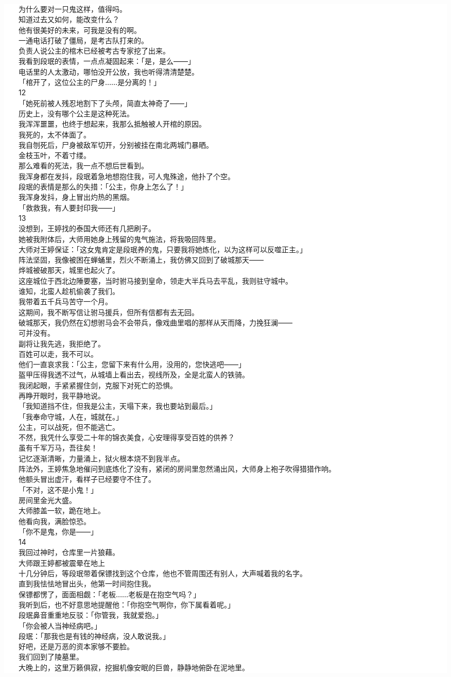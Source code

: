 &emsp;&emsp;为什么要对一只鬼这样，值得吗。  
&emsp;&emsp;知道过去又如何，能改变什么？  
&emsp;&emsp;他有很美好的未来，可我是没有的啊。  
&emsp;&emsp;一通电话打破了僵局，是考古队打来的。  
&emsp;&emsp;负责人说公主的棺木已经被考古专家挖了出来。  
&emsp;&emsp;我看到段珉的表情，一点点凝固起来：「是，是么——」  
&emsp;&emsp;电话里的人太激动，哪怕没开公放，我也听得清清楚楚。  
&emsp;&emsp;「棺开了，这位公主的尸身……是分离的！」  
&emsp;&emsp;12  
&emsp;&emsp;「她死前被人残忍地割下了头颅，简直太神奇了——」  
&emsp;&emsp;历史上，没有哪个公主是这种死法。  
&emsp;&emsp;我浑浑噩噩，也终于想起来，我那么抵触被人开棺的原因。  
&emsp;&emsp;我死的，太不体面了。  
&emsp;&emsp;我自刎死后，尸身被敌军切开，分别被挂在南北两城门暴晒。  
&emsp;&emsp;金枝玉叶，不着寸缕。  
&emsp;&emsp;那么难看的死法，我一点不想后世看到。  
&emsp;&emsp;我浑身都在发抖，段珉着急地想抱住我，可人鬼殊途，他扑了个空。  
&emsp;&emsp;段珉的表情是那么的失措：「公主，你身上怎么了！」  
&emsp;&emsp;我浑身发抖，身上冒出灼热的黑烟。  
&emsp;&emsp;「救救我，有人要封印我——」  
&emsp;&emsp;13  
&emsp;&emsp;没想到，王婷找的泰国大师还有几把刷子。  
&emsp;&emsp;她被我附体后，大师用她身上残留的鬼气施法，将我吸回阵里。  
&emsp;&emsp;大师对王婷保证：「这女鬼肯定是段珉养的鬼，只要我将她炼化，以为这样可以反噬正主。」  
&emsp;&emsp;阵法坚固，我像被困在蝉蛹里，烈火不断涌上，我仿佛又回到了破城那天——  
&emsp;&emsp;烨城被破那天，城里也起火了。  
&emsp;&emsp;这座城位于西北边陲要塞，当时驸马接到皇命，领走大半兵马去平乱，我则驻守城中。  
&emsp;&emsp;谁知，北蛮人趁机偷袭了我们。  
&emsp;&emsp;我带着五千兵马苦守一个月。  
&emsp;&emsp;这期间，我不断写信让驸马援兵，但所有信都有去无回。  
&emsp;&emsp;破城那天，我仍然在幻想驸马会不会带兵，像戏曲里唱的那样从天而降，力挽狂澜——  
&emsp;&emsp;可并没有。  
&emsp;&emsp;副将让我先逃，我拒绝了。  
&emsp;&emsp;百姓可以走，我不可以。  
&emsp;&emsp;他们一直哀求我：「公主，您留下来有什么用，没用的，您快逃吧——」  
&emsp;&emsp;盔甲压得我透不过气，从城墙上看出去，视线所及，全是北蛮人的铁骑。  
&emsp;&emsp;我闭起眼，手紧紧握住剑，克服下对死亡的恐惧。  
&emsp;&emsp;再睁开眼时，我平静地说。  
&emsp;&emsp;「我知道挡不住，但我是公主，天塌下来，我也要站到最后。」  
&emsp;&emsp;「我奉命守城，人在，城就在。」  
&emsp;&emsp;公主，可以战死，但不能逃亡。  
&emsp;&emsp;不然，我凭什么享受二十年的锦衣美食，心安理得享受百姓的供养？  
&emsp;&emsp;虽有千军万马，吾往矣！  
&emsp;&emsp;记忆逐渐清晰，力量涌上，狱火根本烧不到我半点。  
&emsp;&emsp;阵法外，王婷焦急地催问到底炼化了没有，紧闭的房间里忽然涌出风，大师身上袍子吹得猎猎作响。  
&emsp;&emsp;他额头冒出虚汗，看样子已经要守不住了。  
&emsp;&emsp;「不对，这不是小鬼！」  
&emsp;&emsp;房间里金光大盛。  
&emsp;&emsp;大师膝盖一软，跪在地上。  
&emsp;&emsp;他看向我，满脸惊恐。  
&emsp;&emsp;「你不是鬼，你是——」  
&emsp;&emsp;14  
&emsp;&emsp;我回过神时，仓库里一片狼藉。  
&emsp;&emsp;大师跟王婷都被震晕在地上  
&emsp;&emsp;十几分钟后，等段珉带着保镖找到这个仓库，他也不管周围还有别人，大声喊着我的名字。  
&emsp;&emsp;直到我怯怯地冒出头，他第一时间抱住我。  
&emsp;&emsp;保镖都愣了，面面相觑：「老板……老板是在抱空气吗？」  
&emsp;&emsp;我听到后，也不好意思地提醒他：「你抱空气啊你，你下属看着呢。」  
&emsp;&emsp;段珉鼻音重重地反驳：「你管我，我就爱抱。」  
&emsp;&emsp;「你会被人当神经病吧。」  
&emsp;&emsp;段珉：「那我也是有钱的神经病，没人敢说我。」  
&emsp;&emsp;好吧，还是万恶的资本家够不要脸。  
&emsp;&emsp;我们回到了陵墓里。  
&emsp;&emsp;大晚上的，这里万籁俱寂，挖掘机像安眠的巨兽，静静地俯卧在泥地里。  